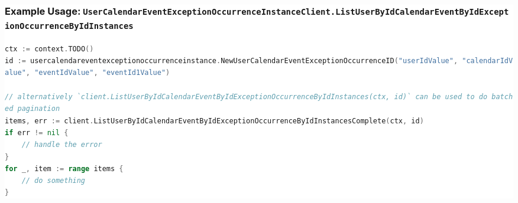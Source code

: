 
### Example Usage: `UserCalendarEventExceptionOccurrenceInstanceClient.ListUserByIdCalendarEventByIdExceptionOccurrenceByIdInstances`

```go
ctx := context.TODO()
id := usercalendareventexceptionoccurrenceinstance.NewUserCalendarEventExceptionOccurrenceID("userIdValue", "calendarIdValue", "eventIdValue", "eventId1Value")

// alternatively `client.ListUserByIdCalendarEventByIdExceptionOccurrenceByIdInstances(ctx, id)` can be used to do batched pagination
items, err := client.ListUserByIdCalendarEventByIdExceptionOccurrenceByIdInstancesComplete(ctx, id)
if err != nil {
	// handle the error
}
for _, item := range items {
	// do something
}
```
